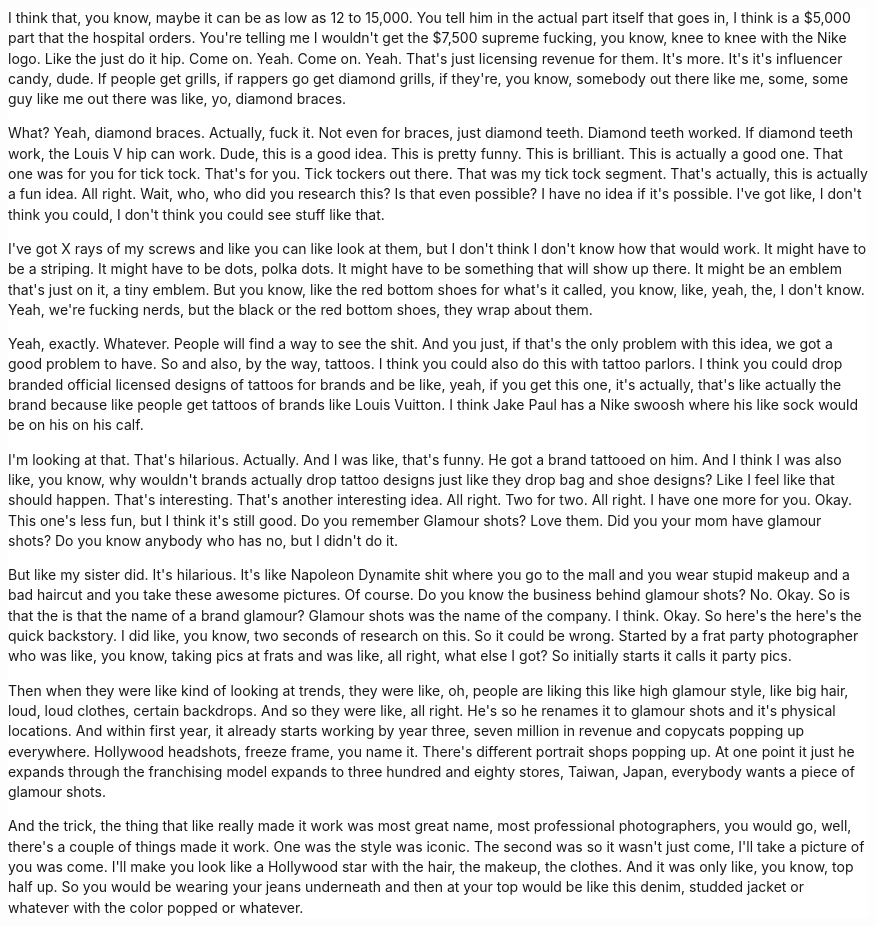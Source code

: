 I think that, you know, maybe it can be as low as 12 to 15,000. You tell him in the actual part itself that goes in, I think is a $5,000 part that the hospital orders. You're telling me I wouldn't get the $7,500 supreme fucking, you know, knee to knee with the Nike logo. Like the just do it hip. Come on. Yeah. Come on. Yeah. That's just licensing revenue for them. It's more. It's it's influencer candy, dude. If people get grills, if rappers go get diamond grills, if they're, you know, somebody out there like me, some, some guy like me out there was like, yo, diamond braces.

What? Yeah, diamond braces. Actually, fuck it. Not even for braces, just diamond teeth. Diamond teeth worked. If diamond teeth work, the Louis V hip can work. Dude, this is a good idea. This is pretty funny. This is brilliant. This is actually a good one. That one was for you for tick tock. That's for you. Tick tockers out there. That was my tick tock segment. That's actually, this is actually a fun idea. All right. Wait, who, who did you research this? Is that even possible? I have no idea if it's possible. I've got like, I don't think you could, I don't think you could see stuff like that.

I've got X rays of my screws and like you can like look at them, but I don't think I don't know how that would work. It might have to be a striping. It might have to be dots, polka dots. It might have to be something that will show up there. It might be an emblem that's just on it, a tiny emblem. But you know, like the red bottom shoes for what's it called, you know, like, yeah, the, I don't know. Yeah, we're fucking nerds, but the black or the red bottom shoes, they wrap about them.

Yeah, exactly. Whatever. People will find a way to see the shit. And you just, if that's the only problem with this idea, we got a good problem to have. So and also, by the way, tattoos. I think you could also do this with tattoo parlors. I think you could drop branded official licensed designs of tattoos for brands and be like, yeah, if you get this one, it's actually, that's like actually the brand because like people get tattoos of brands like Louis Vuitton. I think Jake Paul has a Nike swoosh where his like sock would be on his on his calf.

I'm looking at that. That's hilarious. Actually. And I was like, that's funny. He got a brand tattooed on him. And I think I was also like, you know, why wouldn't brands actually drop tattoo designs just like they drop bag and shoe designs? Like I feel like that should happen. That's interesting. That's another interesting idea. All right. Two for two. All right. I have one more for you. Okay. This one's less fun, but I think it's still good. Do you remember Glamour shots? Love them. Did you your mom have glamour shots? Do you know anybody who has no, but I didn't do it.

But like my sister did. It's hilarious. It's like Napoleon Dynamite shit where you go to the mall and you wear stupid makeup and a bad haircut and you take these awesome pictures. Of course. Do you know the business behind glamour shots? No. Okay. So is that the is that the name of a brand glamour? Glamour shots was the name of the company. I think. Okay. So here's the here's the quick backstory. I did like, you know, two seconds of research on this. So it could be wrong. Started by a frat party photographer who was like, you know, taking pics at frats and was like, all right, what else I got? So initially starts it calls it party pics.

Then when they were like kind of looking at trends, they were like, oh, people are liking this like high glamour style, like big hair, loud, loud clothes, certain backdrops. And so they were like, all right. He's so he renames it to glamour shots and it's physical locations. And within first year, it already starts working by year three, seven million in revenue and copycats popping up everywhere. Hollywood headshots, freeze frame, you name it. There's different portrait shops popping up. At one point it just he expands through the franchising model expands to three hundred and eighty stores, Taiwan, Japan, everybody wants a piece of glamour shots.

And the trick, the thing that like really made it work was most great name, most professional photographers, you would go, well, there's a couple of things made it work. One was the style was iconic. The second was so it wasn't just come, I'll take a picture of you was come. I'll make you look like a Hollywood star with the hair, the makeup, the clothes. And it was only like, you know, top half up. So you would be wearing your jeans underneath and then at your top would be like this denim, studded jacket or whatever with the color popped or whatever.
